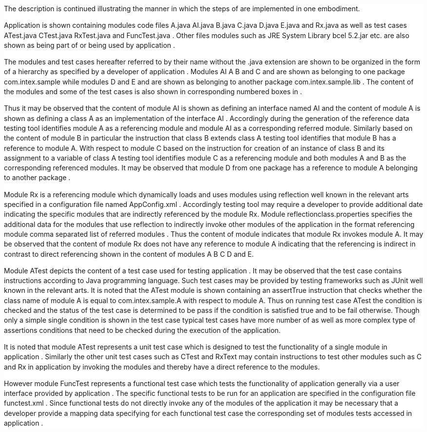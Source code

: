 The description is continued illustrating the manner in which the steps of are implemented in one embodiment.

Application is shown containing modules code files A.java AI.java B.java C.java D.java E.java and Rx.java as well as test cases ATest.java CTest.java RxTest.java and FuncTest.java . Other files modules such as JRE System Library bcel 5.2.jar etc. are also shown as being part of or being used by application .

The modules and test cases hereafter referred to by their name without the .java extension are shown to be organized in the form of a hierarchy as specified by a developer of application . Modules AI A B and C and are shown as belonging to one package com.intex.sample while modules D and E and are shown as belonging to another package com.intex.sample.lib . The content of the modules and some of the test cases is also shown in corresponding numbered boxes in .

Thus it may be observed that the content of module AI is shown as defining an interface named AI and the content of module A is shown as defining a class A as an implementation of the interface AI . Accordingly during the generation of the reference data testing tool identifies module A as a referencing module and module AI as a corresponding referred module. Similarly based on the content of module B in particular the instruction that class B extends class A testing tool identifies that module B has a reference to module A. With respect to module C based on the instruction for creation of an instance of class B and its assignment to a variable of class A testing tool identifies module C as a referencing module and both modules A and B as the corresponding referenced modules. It may be observed that module D from one package has a reference to module A belonging to another package .

Module Rx is a referencing module which dynamically loads and uses modules using reflection well known in the relevant arts specified in a configuration file named AppConfig.xml . Accordingly testing tool may require a developer to provide additional date indicating the specific modules that are indirectly referenced by the module Rx. Module reflectionclass.properties specifies the additional data for the modules that use reflection to indirectly invoke other modules of the application in the format referencing module comma separated list of referred modules . Thus the content of module indicates that module Rx invokes module A. It may be observed that the content of module Rx does not have any reference to module A indicating that the referencing is indirect in contrast to direct referencing shown in the content of modules A B C D and E.

Module ATest depicts the content of a test case used for testing application . It may be observed that the test case contains instructions according to Java programming language. Such test cases may be provided by testing frameworks such as JUnit well known in the relevant arts. It is noted that the ATest module is shown containing an assertTrue instruction that checks whether the class name of module A is equal to com.intex.sample.A with respect to module A. Thus on running test case ATest the condition is checked and the status of the test case is determined to be pass if the condition is satisfied true and to be fail otherwise. Though only a simple single condition is shown in the test case typical test cases have more number of as well as more complex type of assertions conditions that need to be checked during the execution of the application.

It is noted that module ATest represents a unit test case which is designed to test the functionality of a single module in application . Similarly the other unit test cases such as CTest and RxText may contain instructions to test other modules such as C and Rx in application by invoking the modules and thereby have a direct reference to the modules.

However module FuncTest represents a functional test case which tests the functionality of application generally via a user interface provided by application . The specific functional tests to be run for an application are specified in the configuration file functest.xml . Since functional tests do not directly invoke any of the modules of the application it may be necessary that a developer provide a mapping data specifying for each functional test case the corresponding set of modules tests accessed in application .
